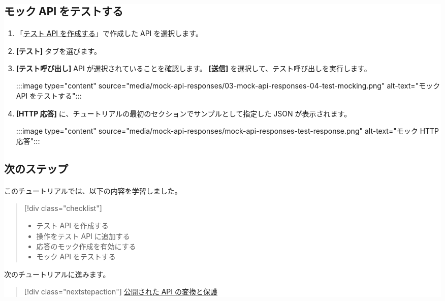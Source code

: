 ## <a name="test-the-mocked-api"></a>モック API をテストする

1. 「[テスト API を作成する](#create-a-test-api)」で作成した API を選択します。
1. **[テスト]** タブを選びます。
1. **[テスト呼び出し]** API が選択されていることを確認します。 **[送信]** を選択して、テスト呼び出しを実行します。

   :::image type="content" source="media/mock-api-responses/03-mock-api-responses-04-test-mocking.png" alt-text="モック API をテストする":::

1. **[HTTP 応答]** に、チュートリアルの最初のセクションでサンプルとして指定した JSON が表示されます。

    :::image type="content" source="media/mock-api-responses/mock-api-responses-test-response.png" alt-text="モック HTTP 応答":::

## <a name="next-steps"></a>次のステップ

このチュートリアルでは、以下の内容を学習しました。

> [!div class="checklist"]
> * テスト API を作成する
> * 操作をテスト API に追加する
> * 応答のモック作成を有効にする
> * モック API をテストする

次のチュートリアルに進みます。

> [!div class="nextstepaction"]
> [公開された API の変換と保護](transform-api.md)
